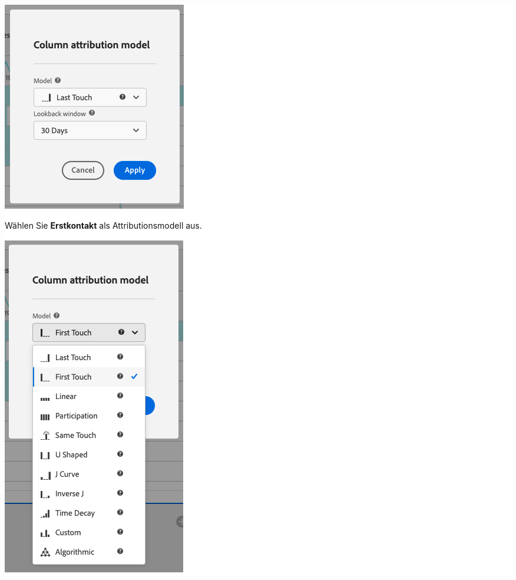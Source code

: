 ![demo](./images/pro23.png)

Wählen Sie **Erstkontakt** als Attributionsmodell aus.

![demo](./images/pro24.png)
